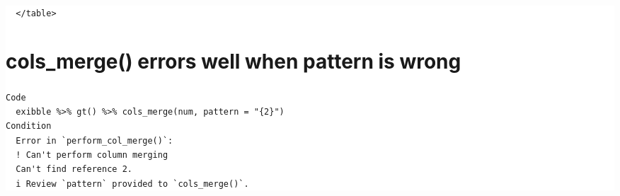         
      </table>

# cols_merge() errors well when pattern is wrong

    Code
      exibble %>% gt() %>% cols_merge(num, pattern = "{2}")
    Condition
      Error in `perform_col_merge()`:
      ! Can't perform column merging
      Can't find reference 2.
      i Review `pattern` provided to `cols_merge()`.

